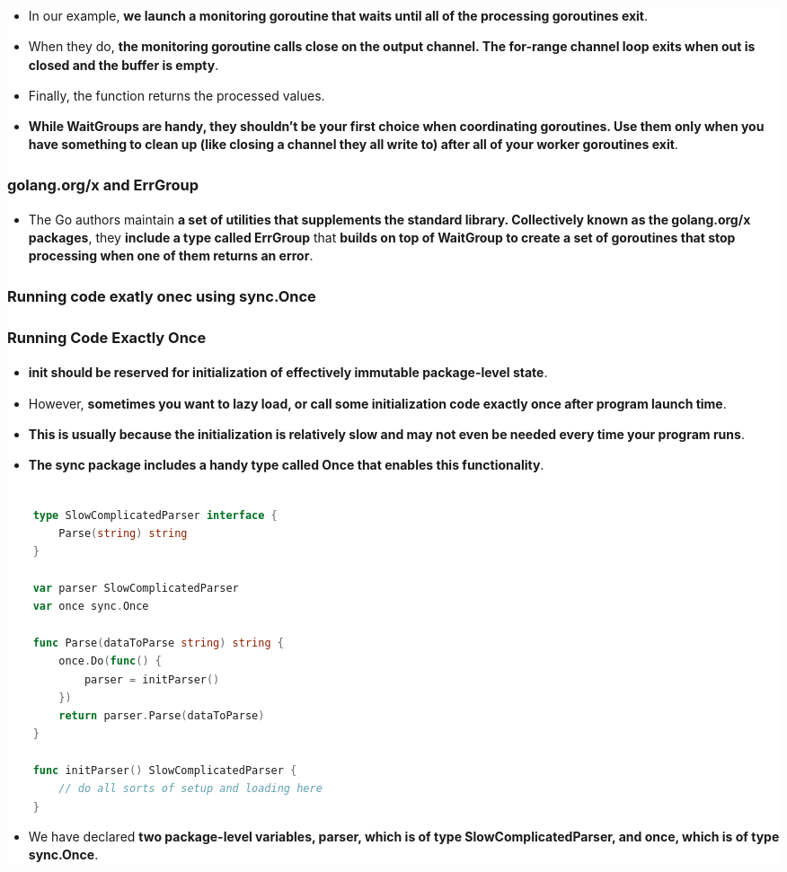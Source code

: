 - In our example, **we launch a monitoring goroutine that waits until all of the processing goroutines exit**. 

- When they do, **the monitoring goroutine calls close on the output channel. The for-range channel loop exits when out is closed and the buffer is empty**. 

- Finally, the function returns the processed values. 
  
- **While WaitGroups are handy, they shouldn’t be your first choice when coordinating goroutines. Use them only when you have something to clean up (like closing a channel they all write to) after all of your worker goroutines exit**.


### golang.org/x and ErrGroup

- The Go authors maintain **a set of utilities that supplements the standard library. Collectively known as the golang.org/x packages**, they **include a type called ErrGroup** that **builds on top of WaitGroup to create a set of goroutines that stop processing when one of them returns an error**.

### Running code exatly onec using sync.Once

### Running Code Exactly Once

- **init should be reserved for initialization of effectively immutable package-level state**. 

- However, **sometimes you want to lazy load, or call some initialization code exactly once after program launch time**. 

- **This is usually because the initialization is relatively slow and may not even be needed every time your program runs**. 

- **The sync package includes a handy type called Once that enables this functionality**.

```go
    
    type SlowComplicatedParser interface {
        Parse(string) string
    }

    var parser SlowComplicatedParser
    var once sync.Once
    
    func Parse(dataToParse string) string {
        once.Do(func() {
            parser = initParser()
        })
        return parser.Parse(dataToParse)
    }
    
    func initParser() SlowComplicatedParser {
        // do all sorts of setup and loading here
    }
```

- We have declared **two package-level variables, parser, which is of type SlowComplicatedParser, and once, which is of type sync.Once**. 
